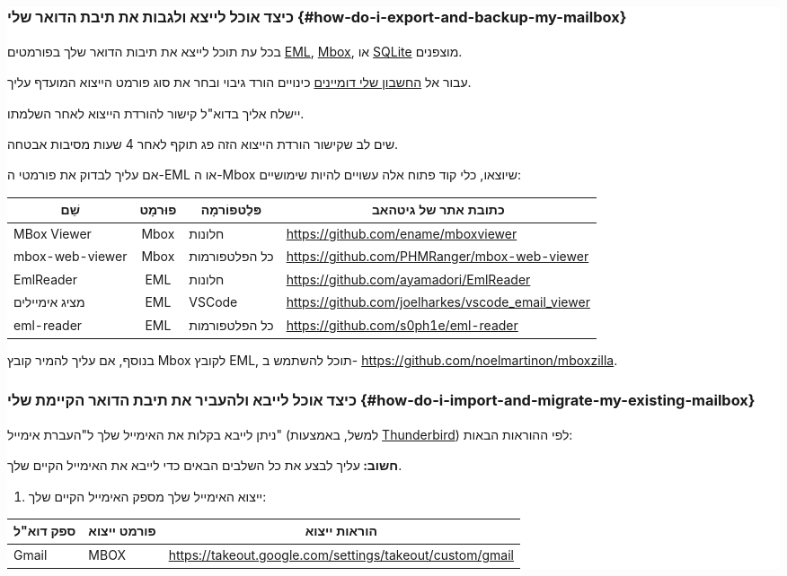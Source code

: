 ### כיצד אוכל לייצא ולגבות את תיבת הדואר שלי {#how-do-i-export-and-backup-my-mailbox}

בכל עת תוכל לייצא את תיבות הדואר שלך בפורמטים [EML](https://en.wikipedia.org/wiki/Email#Filename_extensions), [Mbox](https://en.wikipedia.org/wiki/Mbox), או [SQLite](https://en.wikipedia.org/wiki/SQLite) מוצפנים.

עבור אל <a href="/my-account/domains" class="alert-link" target="_blank" rel="noopener noreferrer">החשבון שלי <i class="fa fa-angle-right"></i>דומיינים</a> <i class="fa fa-angle-right"></i>כינויים <i class="fa fa-angle-right"></i> הורד גיבוי ובחר את סוג פורמט הייצוא המועדף עליך.

יישלח אליך בדוא"ל קישור להורדת הייצוא לאחר השלמתו.

שים לב שקישור הורדת הייצוא הזה פג תוקף לאחר 4 שעות מסיבות אבטחה.

אם עליך לבדוק את פורמטי ה-EML או ה-Mbox שיוצאו, כלי קוד פתוח אלה עשויים להיות שימושיים:

| שֵׁם | פוּרמָט | פּלַטפוֹרמָה | כתובת אתר של גיטהאב |
| --------------- | :----: | ------------- | --------------------------------------------------- |
| MBox Viewer | Mbox | חלונות | <https://github.com/ename/mboxviewer> |
| mbox-web-viewer | Mbox | כל הפלטפורמות | <https://github.com/PHMRanger/mbox-web-viewer> |
| EmlReader | EML | חלונות | <https://github.com/ayamadori/EmlReader> |
| מציג אימיילים | EML | VSCode | <https://github.com/joelharkes/vscode_email_viewer> |
| eml-reader | EML | כל הפלטפורמות | <https://github.com/s0ph1e/eml-reader> |

בנוסף, אם עליך להמיר קובץ Mbox לקובץ EML, תוכל להשתמש ב- <https://github.com/noelmartinon/mboxzilla>.

### כיצד אוכל לייבא ולהעביר את תיבת הדואר הקיימת שלי {#how-do-i-import-and-migrate-my-existing-mailbox}

ניתן לייבא בקלות את האימייל שלך ל"העברת אימייל" (למשל, באמצעות [Thunderbird](https://www.thunderbird.net)) לפי ההוראות הבאות:

<div class="alert alert-warning">
<i class="fa fa-exclamation-circle font-weight-bold"></i>
<strong class="font-weight-bold">
חשוב:
</strong>
<span>
עליך לבצע את כל השלבים הבאים כדי לייבא את האימייל הקיים שלך.
</span>
</div>

1. ייצוא האימייל שלך מספק האימייל הקיים שלך:

| ספק דוא"ל | פורמט ייצוא | הוראות ייצוא |
| -------------- | ---------------------------------------------- | --------------------------------------------------------------------------------------------------------------------------------------------------------------------------------------------------------------------------------------------------------------------------------------------------------------------------------------------------------------------------------------------------------------------------------------------------------------------------------------------------------------------------------------------------------------------------------------------------------------------------------------------------------------------------------------------------------------------------------------------------------------------------------------------------------------------------------------------------------------------------------------------------------------------------------------------------------------------------------------------------------------------------------------------------------------------------------------------------------------------------------------------------------------------------------------------------------------------------------------------------------------------------------------------------------------------------------------------------------------------------------------------------------------------------------------------------------------------------------------------------------------------------------------------------------------------------------------------------------------------------------------------------------------------------------------------------------------------------------------------------------------------------------------------------------------------------------------------------------------------------------------------------------------------------------------------------------------------------------------------------------------------------------------------------------------------------------------------------- |
| Gmail | MBOX | <https://takeout.google.com/settings/takeout/custom/gmail> |